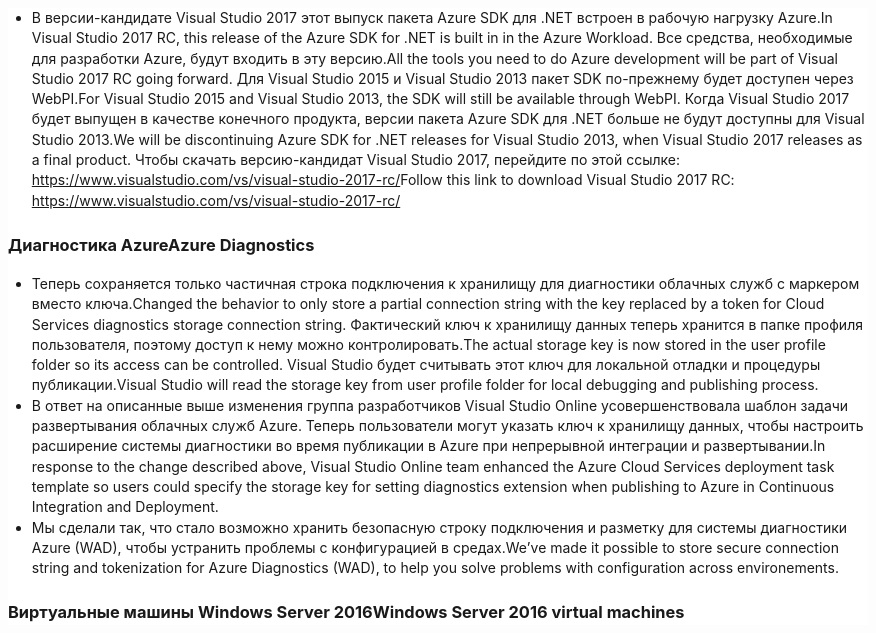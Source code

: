 - <span data-ttu-id="a7f76-110">В версии-кандидате Visual Studio 2017 этот выпуск пакета Azure SDK для .NET встроен в рабочую нагрузку Azure.</span><span class="sxs-lookup"><span data-stu-id="a7f76-110">In Visual Studio 2017 RC, this release of the Azure SDK for .NET is built in in the Azure Workload.</span></span> <span data-ttu-id="a7f76-111">Все средства, необходимые для разработки Azure, будут входить в эту версию.</span><span class="sxs-lookup"><span data-stu-id="a7f76-111">All the tools you need to do Azure development will be part of Visual Studio 2017 RC going forward.</span></span> <span data-ttu-id="a7f76-112">Для Visual Studio 2015 и Visual Studio 2013 пакет SDK по-прежнему будет доступен через WebPI.</span><span class="sxs-lookup"><span data-stu-id="a7f76-112">For Visual Studio 2015 and Visual Studio 2013, the SDK will still be available through WebPI.</span></span> <span data-ttu-id="a7f76-113">Когда Visual Studio 2017 будет выпущен в качестве конечного продукта, версии пакета Azure SDK для .NET больше не будут доступны для Visual Studio 2013.</span><span class="sxs-lookup"><span data-stu-id="a7f76-113">We will be discontinuing Azure SDK for .NET releases for Visual Studio 2013, when Visual Studio 2017 releases as a final product.</span></span> <span data-ttu-id="a7f76-114">Чтобы скачать версию-кандидат Visual Studio 2017, перейдите по этой ссылке: https://www.visualstudio.com/vs/visual-studio-2017-rc/</span><span class="sxs-lookup"><span data-stu-id="a7f76-114">Follow this link to download Visual Studio 2017 RC: https://www.visualstudio.com/vs/visual-studio-2017-rc/</span></span>

### <a name="azure-diagnostics"></a><span data-ttu-id="a7f76-115">Диагностика Azure</span><span class="sxs-lookup"><span data-stu-id="a7f76-115">Azure Diagnostics</span></span>

- <span data-ttu-id="a7f76-116">Теперь сохраняется только частичная строка подключения к хранилищу для диагностики облачных служб с маркером вместо ключа.</span><span class="sxs-lookup"><span data-stu-id="a7f76-116">Changed the behavior to only store a partial connection string with the key replaced by a token for Cloud Services diagnostics storage connection string.</span></span> <span data-ttu-id="a7f76-117">Фактический ключ к хранилищу данных теперь хранится в папке профиля пользователя, поэтому доступ к нему можно контролировать.</span><span class="sxs-lookup"><span data-stu-id="a7f76-117">The actual storage key is now stored in the user profile folder so its access can be controlled.</span></span> <span data-ttu-id="a7f76-118">Visual Studio будет считывать этот ключ для локальной отладки и процедуры публикации.</span><span class="sxs-lookup"><span data-stu-id="a7f76-118">Visual Studio will read the storage key from user profile folder for local debugging and publishing process.</span></span> 
- <span data-ttu-id="a7f76-119">В ответ на описанные выше изменения группа разработчиков Visual Studio Online усовершенствовала шаблон задачи развертывания облачных служб Azure. Теперь пользователи могут указать ключ к хранилищу данных, чтобы настроить расширение системы диагностики во время публикации в Azure при непрерывной интеграции и развертывании.</span><span class="sxs-lookup"><span data-stu-id="a7f76-119">In response to the change described above, Visual Studio Online team enhanced the Azure Cloud Services deployment task template so users could specify the storage key for setting diagnostics extension when publishing to Azure in Continuous Integration and Deployment.</span></span>
- <span data-ttu-id="a7f76-120">Мы сделали так, что стало возможно хранить безопасную строку подключения и разметку для системы диагностики Azure (WAD), чтобы устранить проблемы с конфигурацией в средах.</span><span class="sxs-lookup"><span data-stu-id="a7f76-120">We’ve made it possible to store secure connection string and tokenization for Azure Diagnostics (WAD), to help you solve problems with configuration across environements.</span></span>
 
### <a name="windows-server-2016-virtual-machines"></a><span data-ttu-id="a7f76-121">Виртуальные машины Windows Server 2016</span><span class="sxs-lookup"><span data-stu-id="a7f76-121">Windows Server 2016 virtual machines</span></span>
